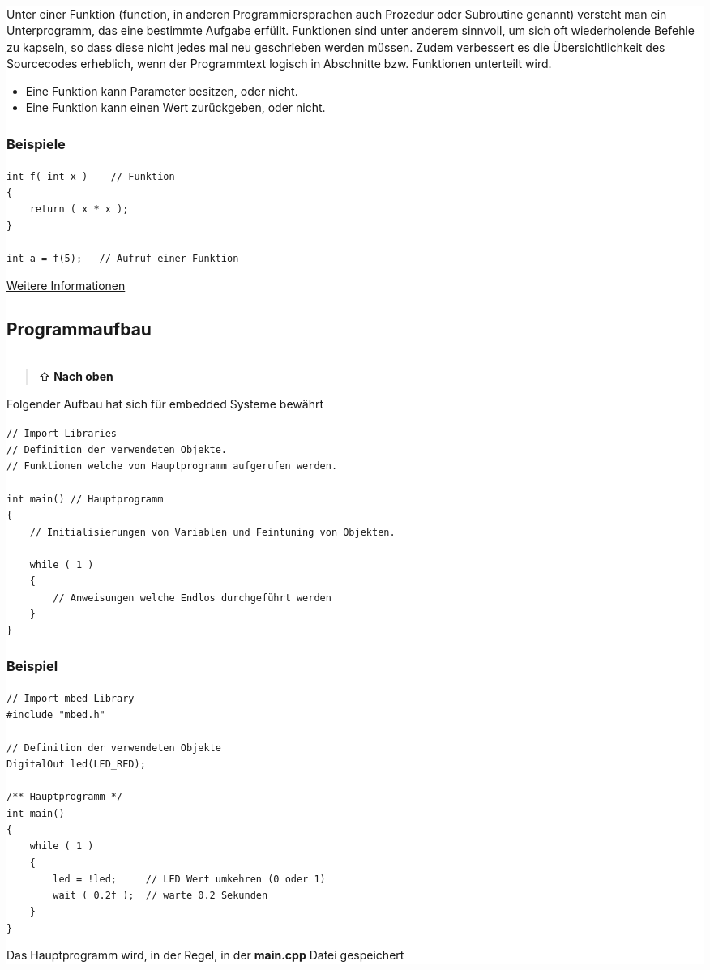 Unter einer Funktion (function, in anderen Programmiersprachen auch Prozedur oder Subroutine genannt) versteht man ein Unterprogramm, das eine bestimmte Aufgabe erfüllt. Funktionen sind unter anderem sinnvoll, um sich oft wiederholende Befehle zu kapseln, so dass diese nicht jedes mal neu geschrieben werden müssen. Zudem verbessert es die Übersichtlichkeit des Sourcecodes erheblich, wenn der Programmtext logisch in Abschnitte bzw. Funktionen unterteilt wird.

*   Eine Funktion kann Parameter besitzen, oder nicht.
*   Eine Funktion kann einen Wert zurückgeben, oder nicht.

### Beispiele 

    int f( int x )    // Funktion
    {    
        return ( x * x );
    }  

    int a = f(5);   // Aufruf einer Funktion                  

[Weitere Informationen](http://de.wikibooks.org/wiki/C%2B%2B-Programmierung/_Weitere_Grundelemente/_Prozeduren_und_Funktionen)    

## Programmaufbau
***

> [⇧ **Nach oben**](#inhaltsverzeichnis)

Folgender Aufbau hat sich für embedded Systeme bewährt

    // Import Libraries
    // Definition der verwendeten Objekte.
    // Funktionen welche von Hauptprogramm aufgerufen werden.
    
    int main() // Hauptprogramm 
    {
        // Initialisierungen von Variablen und Feintuning von Objekten. 
        
        while ( 1 ) 
        { 
            // Anweisungen welche Endlos durchgeführt werden
        }
    }


### Beispiel

    // Import mbed Library
    #include "mbed.h"       
    
    // Definition der verwendeten Objekte 
    DigitalOut led(LED_RED);
    
    /** Hauptprogramm */
    int main()
    {
        while ( 1 ) 
        {
            led = !led;     // LED Wert umkehren (0 oder 1)
            wait ( 0.2f );  // warte 0.2 Sekunden
        }
    }

Das Hauptprogramm wird, in der Regel, in der **main.cpp** Datei gespeichert
